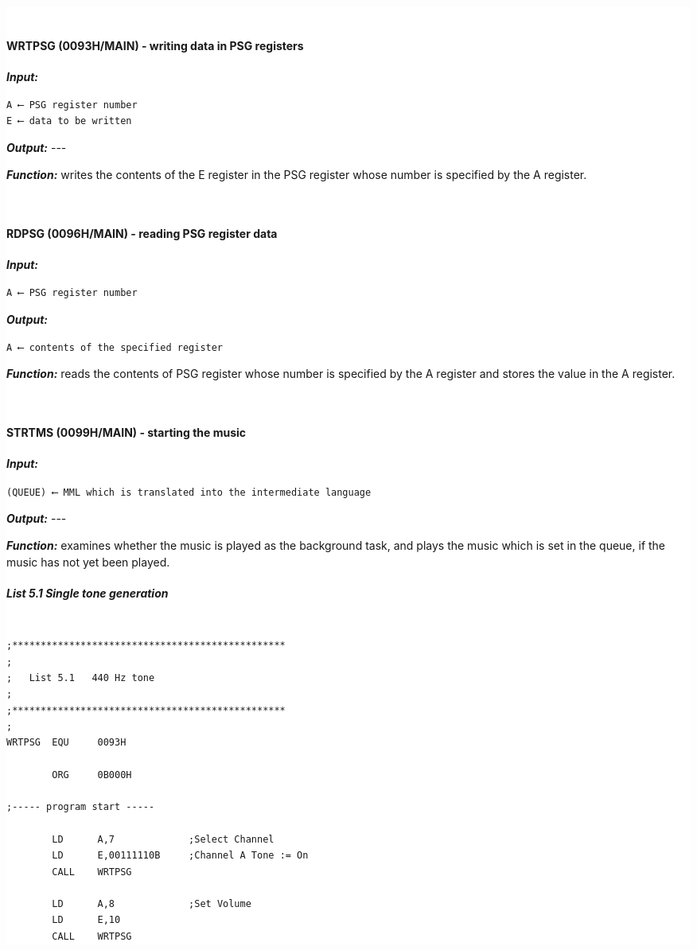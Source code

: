 
<p>&nbsp;</p>

#### WRTPSG (0093H/MAIN) - writing data in PSG registers

***Input:***
```
A ⟵ PSG register number
E ⟵ data to be written
```

***Output:*** ---

***Function:*** writes the contents of the E register in the PSG register whose number is specified by the A register.


<p>&nbsp;</p>

#### RDPSG (0096H/MAIN) - reading PSG register data

***Input:***
```
A ⟵ PSG register number
```

***Output:***
```
A ⟵ contents of the specified register
```

***Function:*** reads the contents of PSG register whose number is specified by the A register and stores the value in the A register.


<p>&nbsp;</p>

#### STRTMS (0099H/MAIN) - starting the music

***Input:***
```
(QUEUE) ⟵ MML which is translated into the intermediate language
```

***Output:*** ---

***Function:*** examines whether the music is played as the background task, and plays the music which is set in the queue, if the music has not yet been played.


##### _List 5.1  Single tone generation_

```

;************************************************
;
;   List 5.1   440 Hz tone
;
;************************************************
;
WRTPSG  EQU     0093H

        ORG     0B000H

;----- program start -----

        LD      A,7             ;Select Channel
        LD      E,00111110B     ;Channel A Tone := On
        CALL    WRTPSG

        LD      A,8             ;Set Volume
        LD      E,10
        CALL    WRTPSG
```